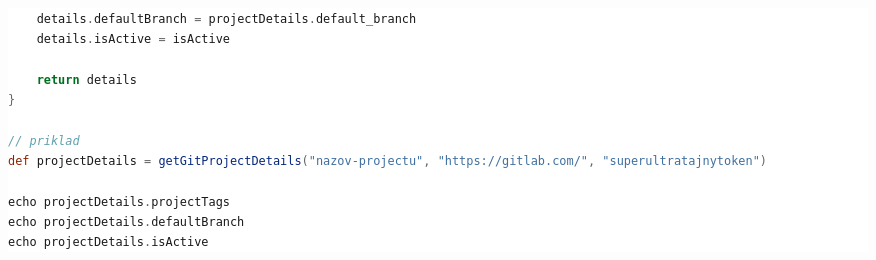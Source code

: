 ```groovy
    details.defaultBranch = projectDetails.default_branch
    details.isActive = isActive
    
    return details
}

// priklad
def projectDetails = getGitProjectDetails("nazov-projectu", "https://gitlab.com/", "superultratajnytoken")

echo projectDetails.projectTags
echo projectDetails.defaultBranch
echo projectDetails.isActive
```